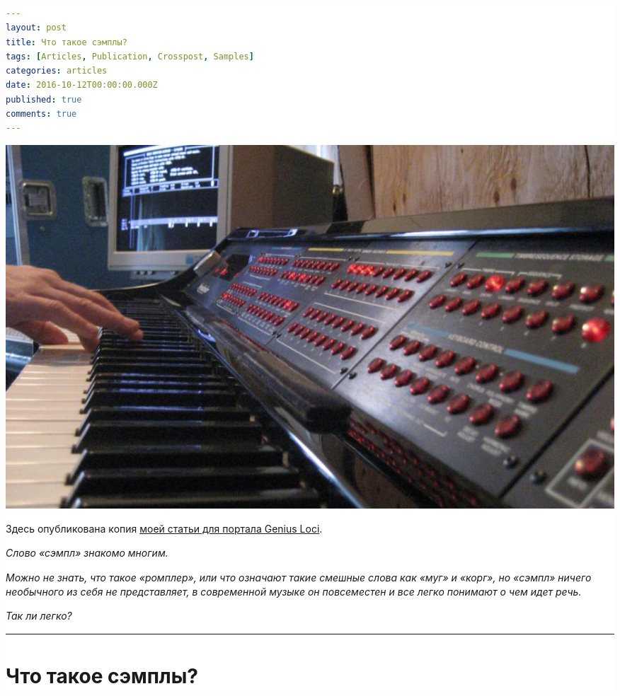 ```yaml
---
layout: post
title: Что такое сэмплы?
tags: [Articles, Publication, Crosspost, Samples]
categories: articles
date: 2016-10-12T00:00:00.000Z
published: true
comments: true
---
```

![](/images/2016/10/0.jpg "Что такое сэмплы?")

Здесь опубликована копия [моей статьи для портала Genius Loci][1].

*Слово «сэмпл» знакомо многим.*

*Можно не знать, что такое «ромплер», или что означают такие смешные слова как «муг» и «корг», но «сэмпл» ничего необычного из себя не представляет, в современной музыке он повсеместен и все легко понимают о чем идет речь.*

*Так ли легко?*

-----

# Что такое сэмплы?


[1]: http://geniusloci.io/review/chto-takoe-semply
[2]: http://geniusloci.io/content/omega9-life-mars
[3]: https://www.youtube.com/watch?v=qwQLk7NcpO4
[4]: https://en.wikipedia.org/wiki/Chamberlin
[5]: https://en.wikipedia.org/wiki/Mellotron
[6]: https://ru.wikipedia.org/wiki/Walkman
[7]: https://www.youtube.com/watch?v=WfyCcbmK8Vk
[8]: http://geniusloci.io/content/omega9-e
[9]: https://ru.wikipedia.org/wiki/%D0%A7%D0%B5%D0%BB%D0%B5%D1%81%D1%82%D0%B0
[10]: https://www.youtube.com/watch?v=iOlPCpSmhRM
[11]: https://vk.com/chernikovskayahata
[12]: http://geniusloci.io/content/chernikovskaya-hata-stavlju-na-zero
[13]: https://ru.wikipedia.org/wiki/%D0%A6%D0%B8%D1%84%D1%80%D0%BE%D0%B2%D0%B0%D1%8F_%D0%B7%D0%B2%D1%83%D0%BA%D0%BE%D0%B2%D0%B0%D1%8F_%D1%80%D0%B0%D0%B1%D0%BE%D1%87%D0%B0%D1%8F_%D1%81%D1%82%D0%B0%D0%BD%D1%86%D0%B8%D1%8F
[14]: https://ru.wikipedia.org/wiki/Ableton_Live